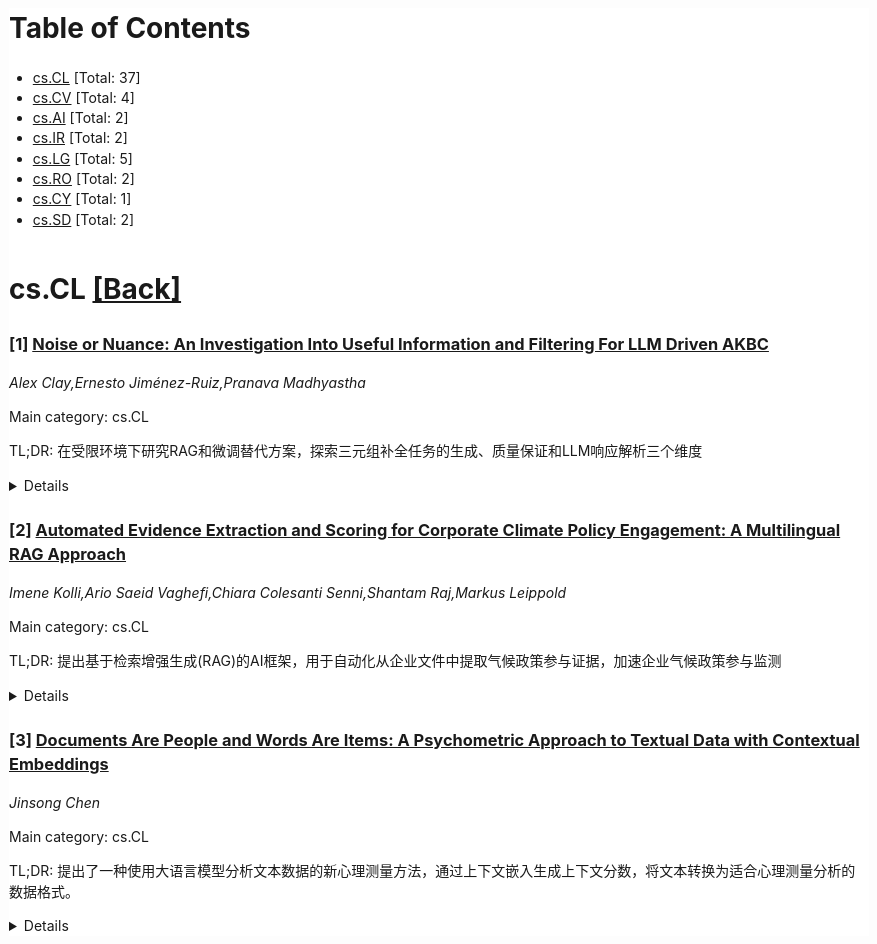 <div id=toc></div>

# Table of Contents

- [cs.CL](#cs.CL) [Total: 37]
- [cs.CV](#cs.CV) [Total: 4]
- [cs.AI](#cs.AI) [Total: 2]
- [cs.IR](#cs.IR) [Total: 2]
- [cs.LG](#cs.LG) [Total: 5]
- [cs.RO](#cs.RO) [Total: 2]
- [cs.CY](#cs.CY) [Total: 1]
- [cs.SD](#cs.SD) [Total: 2]


<div id='cs.CL'></div>

# cs.CL [[Back]](#toc)

### [1] [Noise or Nuance: An Investigation Into Useful Information and Filtering For LLM Driven AKBC](https://arxiv.org/abs/2509.08903)
*Alex Clay,Ernesto Jiménez-Ruiz,Pranava Madhyastha*

Main category: cs.CL

TL;DR: 在受限环境下研究RAG和微调替代方案，探索三元组补全任务的生成、质量保证和LLM响应解析三个维度


<details><summary>Details</summary></details>


### [2] [Automated Evidence Extraction and Scoring for Corporate Climate Policy Engagement: A Multilingual RAG Approach](https://arxiv.org/abs/2509.08907)
*Imene Kolli,Ario Saeid Vaghefi,Chiara Colesanti Senni,Shantam Raj,Markus Leippold*

Main category: cs.CL

TL;DR: 提出基于检索增强生成(RAG)的AI框架，用于自动化从企业文件中提取气候政策参与证据，加速企业气候政策参与监测


<details><summary>Details</summary></details>


### [3] [Documents Are People and Words Are Items: A Psychometric Approach to Textual Data with Contextual Embeddings](https://arxiv.org/abs/2509.08920)
*Jinsong Chen*

Main category: cs.CL

TL;DR: 提出了一种使用大语言模型分析文本数据的新心理测量方法，通过上下文嵌入生成上下文分数，将文本转换为适合心理测量分析的数据格式。


<details><summary>Details</summary></details>
